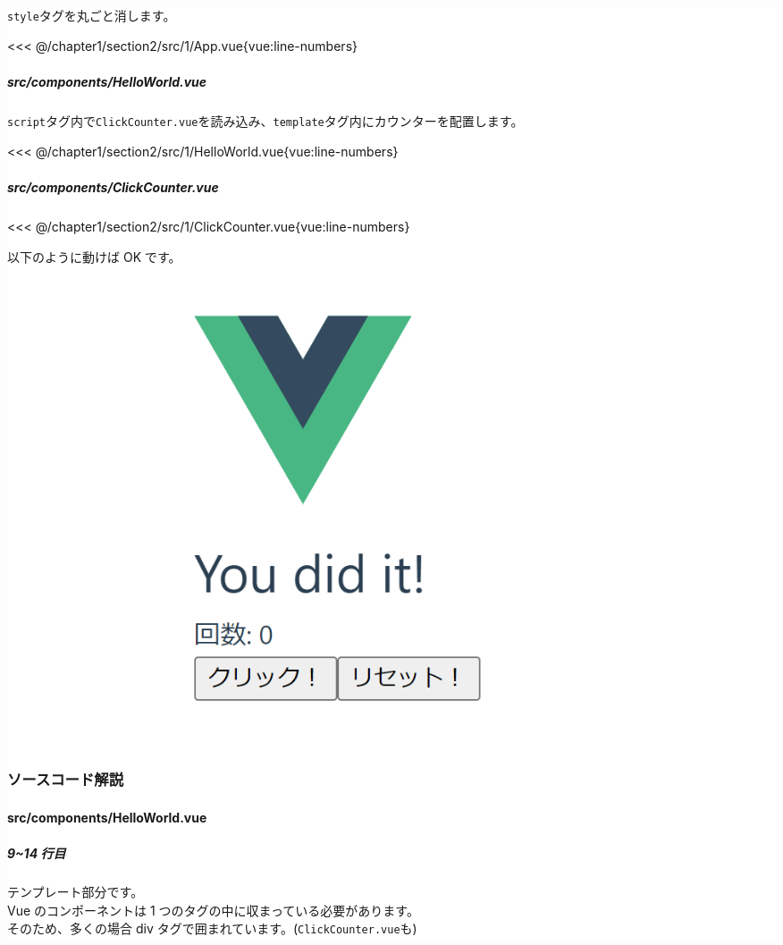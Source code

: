 `style`タグを丸ごと消します。

<<< @/chapter1/section2/src/1/App.vue{vue:line-numbers}

##### src/components/HelloWorld.vue

`script`タグ内で`ClickCounter.vue`を読み込み、`template`タグ内にカウンターを配置します。

<<< @/chapter1/section2/src/1/HelloWorld.vue{vue:line-numbers}

##### src/components/ClickCounter.vue

<<< @/chapter1/section2/src/1/ClickCounter.vue{vue:line-numbers}

以下のように動けば OK です。



![](assets/1/01.gif)

### ソースコード解説

#### src/components/HelloWorld.vue

##### 9~14 行目

テンプレート部分です。  
Vue のコンポーネントは 1 つのタグの中に収まっている必要があります。  
そのため、多くの場合 div タグで囲まれています。(`ClickCounter.vue`も)
